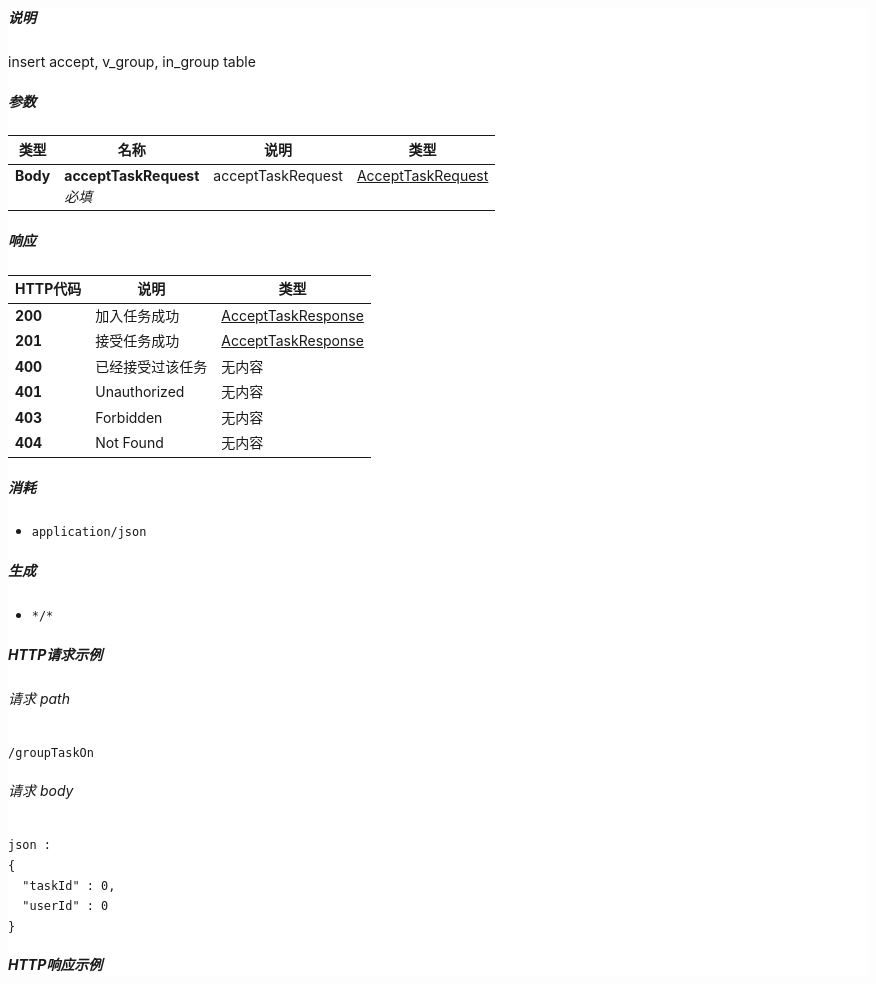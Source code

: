 
##### 说明
insert accept, v_group, in_group table


##### 参数

|类型|名称|说明|类型|
|---|---|---|---|
|**Body**|**acceptTaskRequest**  <br>*必填*|acceptTaskRequest|[AcceptTaskRequest](#accepttaskrequest)|


##### 响应

|HTTP代码|说明|类型|
|---|---|---|
|**200**|加入任务成功|[AcceptTaskResponse](#accepttaskresponse)|
|**201**|接受任务成功|[AcceptTaskResponse](#accepttaskresponse)|
|**400**|已经接受过该任务|无内容|
|**401**|Unauthorized|无内容|
|**403**|Forbidden|无内容|
|**404**|Not Found|无内容|


##### 消耗

* `application/json`


##### 生成

* `*/*`


##### HTTP请求示例

###### 请求 path
```
/groupTaskOn
```


###### 请求 body
```
json :
{
  "taskId" : 0,
  "userId" : 0
}
```


##### HTTP响应示例
